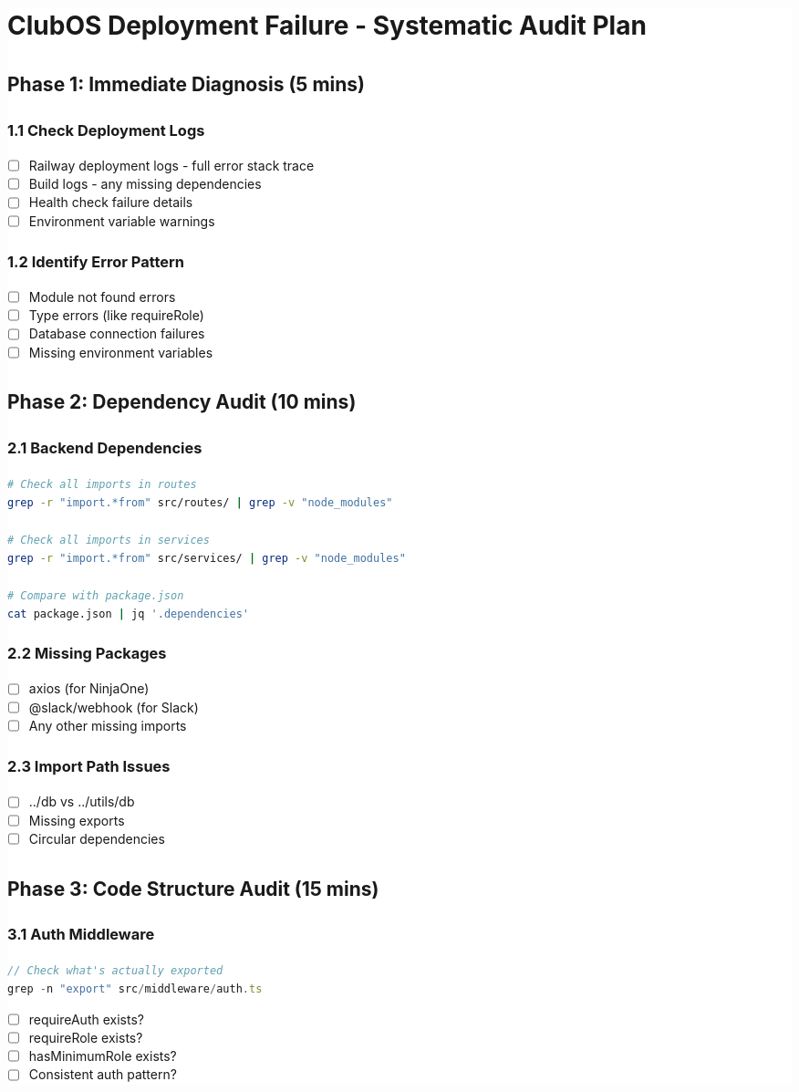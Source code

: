 # ClubOS Deployment Failure - Systematic Audit Plan

## Phase 1: Immediate Diagnosis (5 mins)

### 1.1 Check Deployment Logs
- [ ] Railway deployment logs - full error stack trace
- [ ] Build logs - any missing dependencies
- [ ] Health check failure details
- [ ] Environment variable warnings

### 1.2 Identify Error Pattern
- [ ] Module not found errors
- [ ] Type errors (like requireRole)
- [ ] Database connection failures
- [ ] Missing environment variables

## Phase 2: Dependency Audit (10 mins)

### 2.1 Backend Dependencies
```bash
# Check all imports in routes
grep -r "import.*from" src/routes/ | grep -v "node_modules"

# Check all imports in services
grep -r "import.*from" src/services/ | grep -v "node_modules"

# Compare with package.json
cat package.json | jq '.dependencies'
```

### 2.2 Missing Packages
- [ ] axios (for NinjaOne)
- [ ] @slack/webhook (for Slack)
- [ ] Any other missing imports

### 2.3 Import Path Issues
- [ ] ../db vs ../utils/db
- [ ] Missing exports
- [ ] Circular dependencies

## Phase 3: Code Structure Audit (15 mins)

### 3.1 Auth Middleware
```typescript
// Check what's actually exported
grep -n "export" src/middleware/auth.ts
```
- [ ] requireAuth exists?
- [ ] requireRole exists?
- [ ] hasMinimumRole exists?
- [ ] Consistent auth pattern?

